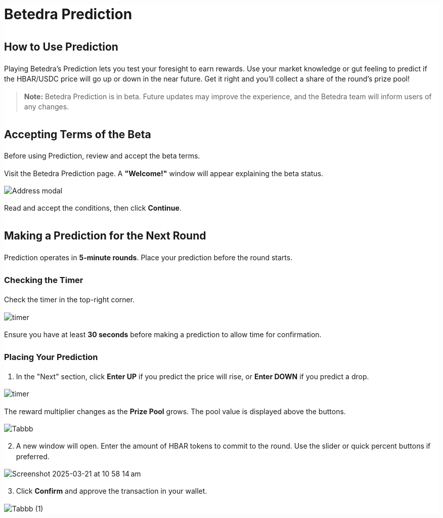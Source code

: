 # Betedra Prediction

## How to Use Prediction

Playing Betedra’s Prediction lets you test your foresight to earn rewards. Use your market knowledge or gut feeling to predict if the HBAR/USDC price will go up or down in the near future. Get it right and you’ll collect a share of the round’s prize pool!

> **Note:** Betedra Prediction is in beta. Future updates may improve the experience, and the Betedra team will inform users of any changes.

## Accepting Terms of the Beta

Before using Prediction, review and accept the beta terms.

Visit the Betedra Prediction page. A **"Welcome!"** window will appear explaining the beta status.

<img width="409" alt="Address modal" src="https://github.com/user-attachments/assets/51efc2c7-3e2b-4260-b49f-166b92b47540" />

Read and accept the conditions, then click **Continue**.

## Making a Prediction for the Next Round

Prediction operates in **5-minute rounds**. Place your prediction before the round starts.

### Checking the Timer

Check the timer in the top-right corner.

![timer](https://github.com/user-attachments/assets/ad56d5d8-b8b2-48a6-a739-14f4c7d5c015)

Ensure you have at least **30 seconds** before making a prediction to allow time for confirmation.

### Placing Your Prediction

1. In the "Next" section, click **Enter UP** if you predict the price will rise, or **Enter DOWN** if you predict a drop.

![timer](https://github.com/user-attachments/assets/a7a8c6ac-a1ff-4bd9-abda-b4db32db1bc4)

   The reward multiplier changes as the **Prize Pool** grows. The pool value is displayed above the buttons.

<img width="298" alt="Tabbb" src="https://github.com/user-attachments/assets/343e6024-2294-4a89-b781-cddf34694350" />


2. A new window will open. Enter the amount of HBAR tokens to commit to the round. Use the slider or quick percent buttons if preferred.

<img width="552" alt="Screenshot 2025-03-21 at 10 58 14 am" src="https://github.com/user-attachments/assets/adeeb837-8ac0-4de2-acfa-ba3cf8da2169" />
  
3. Click **Confirm** and approve the transaction in your wallet.
<img width="298" alt="Tabbb (1)" src="https://github.com/user-attachments/assets/f9cc3541-b4ad-44fa-abd4-b714b7bbaa7d" />
